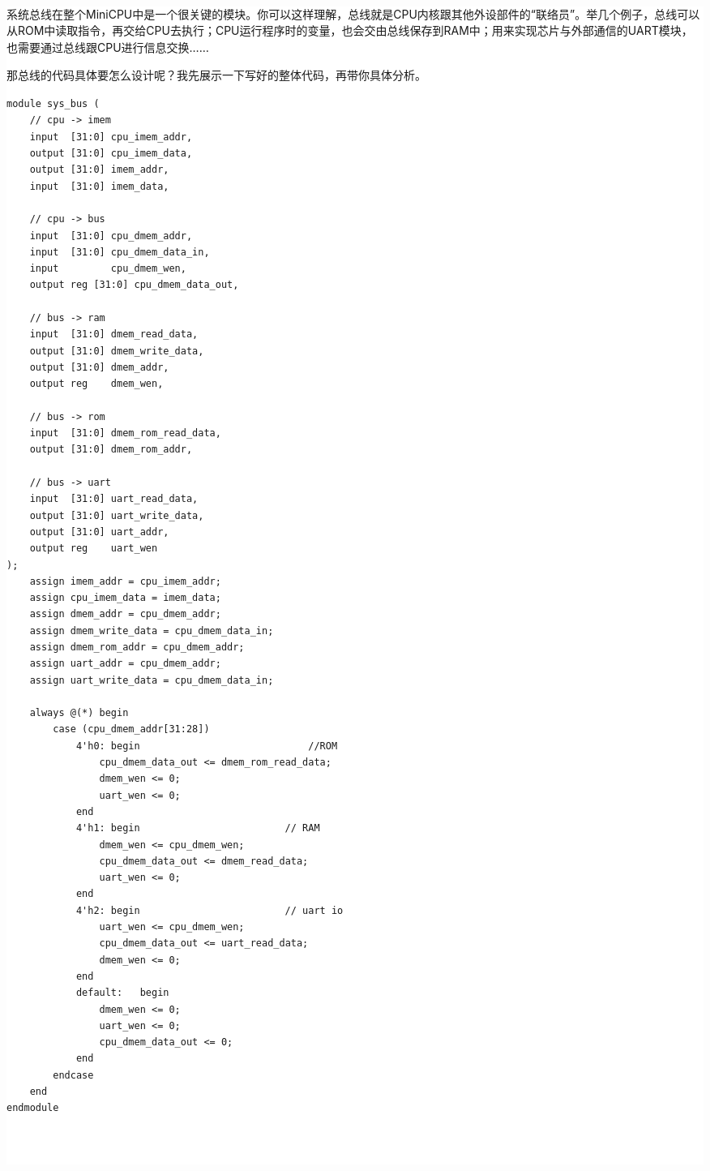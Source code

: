 <p>系统总线在整个MiniCPU中是一个很关键的模块。你可以这样理解，总线就是CPU内核跟其他外设部件的“联络员”。举几个例子，总线可以从ROM中读取指令，再交给CPU去执行；CPU运行程序时的变量，也会交由总线保存到RAM中；用来实现芯片与外部通信的UART模块，也需要通过总线跟CPU进行信息交换……</p>

<p>那总线的代码具体要怎么设计呢？我先展示一下写好的整体代码，再带你具体分析。</p>

<pre><code>module sys_bus (
    // cpu -&gt; imem
    input  [31:0] cpu_imem_addr,
    output [31:0] cpu_imem_data,
    output [31:0] imem_addr,            	
    input  [31:0] imem_data, 

    // cpu -&gt; bus
    input  [31:0] cpu_dmem_addr,        
    input  [31:0] cpu_dmem_data_in,     
    input         cpu_dmem_wen,        
    output reg [31:0] cpu_dmem_data_out,

    // bus -&gt; ram 
    input  [31:0] dmem_read_data,     
    output [31:0] dmem_write_data,    
    output [31:0] dmem_addr,           
    output reg    dmem_wen,

    // bus -&gt; rom 
    input  [31:0] dmem_rom_read_data,
    output [31:0] dmem_rom_addr, 

    // bus -&gt; uart
    input  [31:0] uart_read_data,   
    output [31:0] uart_write_data,   
    output [31:0] uart_addr,         
    output reg    uart_wen
);
    assign imem_addr = cpu_imem_addr;
    assign cpu_imem_data = imem_data;
    assign dmem_addr = cpu_dmem_addr;
    assign dmem_write_data = cpu_dmem_data_in;
    assign dmem_rom_addr = cpu_dmem_addr;
    assign uart_addr = cpu_dmem_addr;
    assign uart_write_data = cpu_dmem_data_in;

    always @(*) begin
        case (cpu_dmem_addr[31:28])
            4'h0: begin								//ROM
                cpu_dmem_data_out &lt;= dmem_rom_read_data;
                dmem_wen &lt;= 0;
                uart_wen &lt;= 0;
            end
            4'h1: begin     					// RAM
                dmem_wen &lt;= cpu_dmem_wen;
                cpu_dmem_data_out &lt;= dmem_read_data;
                uart_wen &lt;= 0;
            end
            4'h2: begin     					// uart io
                uart_wen &lt;= cpu_dmem_wen;
                cpu_dmem_data_out &lt;= uart_read_data;
                dmem_wen &lt;= 0;
            end
            default:   begin
                dmem_wen &lt;= 0;
                uart_wen &lt;= 0;
                cpu_dmem_data_out &lt;= 0;
            end
        endcase
    end
endmodule